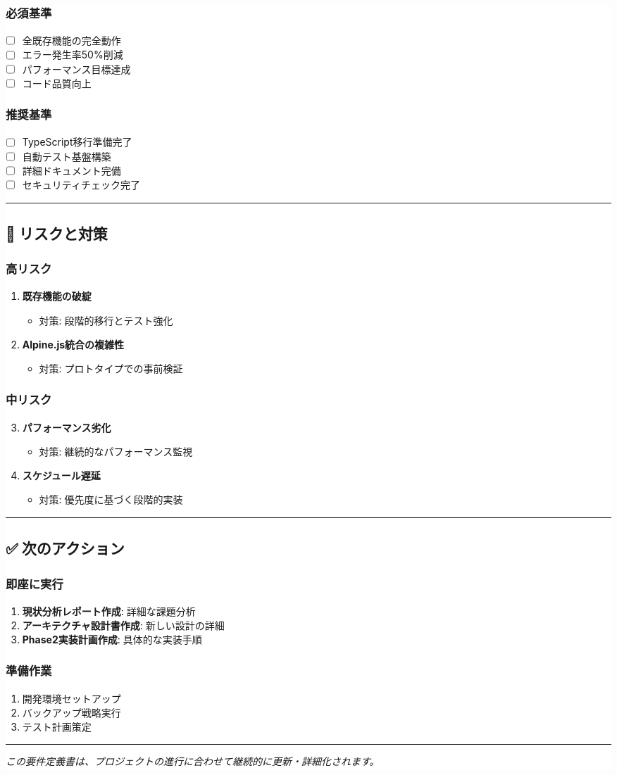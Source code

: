 ### 必須基準
- [ ] 全既存機能の完全動作
- [ ] エラー発生率50%削減
- [ ] パフォーマンス目標達成
- [ ] コード品質向上

### 推奨基準
- [ ] TypeScript移行準備完了
- [ ] 自動テスト基盤構築
- [ ] 詳細ドキュメント完備
- [ ] セキュリティチェック完了

---

## 📝 リスクと対策

### 高リスク
1. **既存機能の破綻**
   - 対策: 段階的移行とテスト強化

2. **Alpine.js統合の複雑性**
   - 対策: プロトタイプでの事前検証

### 中リスク
3. **パフォーマンス劣化**
   - 対策: 継続的なパフォーマンス監視

4. **スケジュール遅延**
   - 対策: 優先度に基づく段階的実装

---

## ✅ 次のアクション

### 即座に実行
1. **現状分析レポート作成**: 詳細な課題分析
2. **アーキテクチャ設計書作成**: 新しい設計の詳細
3. **Phase2実装計画作成**: 具体的な実装手順

### 準備作業
1. 開発環境セットアップ
2. バックアップ戦略実行
3. テスト計画策定

---

*この要件定義書は、プロジェクトの進行に合わせて継続的に更新・詳細化されます。*
